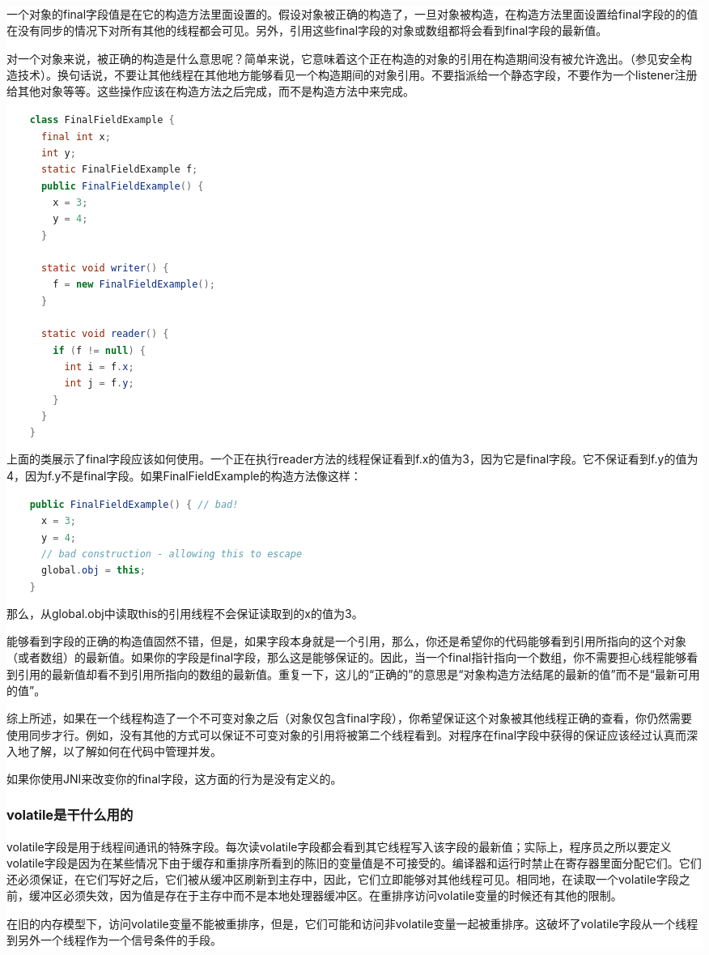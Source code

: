 一个对象的final字段值是在它的构造方法里面设置的。假设对象被正确的构造了，一旦对象被构造，在构造方法里面设置给final字段的的值在没有同步的情况下对所有其他的线程都会可见。另外，引用这些final字段的对象或数组都将会看到final字段的最新值。

对一个对象来说，被正确的构造是什么意思呢？简单来说，它意味着这个正在构造的对象的引用在构造期间没有被允许逸出。（参见安全构造技术）。换句话说，不要让其他线程在其他地方能够看见一个构造期间的对象引用。不要指派给一个静态字段，不要作为一个listener注册给其他对象等等。这些操作应该在构造方法之后完成，而不是构造方法中来完成。
```java
    class FinalFieldExample {
      final int x;
      int y;
      static FinalFieldExample f;
      public FinalFieldExample() {
        x = 3;
        y = 4;
      }
    
      static void writer() {
        f = new FinalFieldExample();
      }
    
      static void reader() {
        if (f != null) {
          int i = f.x;
          int j = f.y;
        }
      }
    }
```
	
上面的类展示了final字段应该如何使用。一个正在执行reader方法的线程保证看到f.x的值为3，因为它是final字段。它不保证看到f.y的值为4，因为f.y不是final字段。如果FinalFieldExample的构造方法像这样：
```java	
    public FinalFieldExample() { // bad!
      x = 3;
      y = 4;
      // bad construction - allowing this to escape
      global.obj = this;
    }
```
那么，从global.obj中读取this的引用线程不会保证读取到的x的值为3。

能够看到字段的正确的构造值固然不错，但是，如果字段本身就是一个引用，那么，你还是希望你的代码能够看到引用所指向的这个对象（或者数组）的最新值。如果你的字段是final字段，那么这是能够保证的。因此，当一个final指针指向一个数组，你不需要担心线程能够看到引用的最新值却看不到引用所指向的数组的最新值。重复一下，这儿的“正确的”的意思是“对象构造方法结尾的最新的值”而不是“最新可用的值”。

综上所述，如果在一个线程构造了一个不可变对象之后（对象仅包含final字段），你希望保证这个对象被其他线程正确的查看，你仍然需要使用同步才行。例如，没有其他的方式可以保证不可变对象的引用将被第二个线程看到。对程序在final字段中获得的保证应该经过认真而深入地了解，以了解如何在代码中管理并发。

如果你使用JNI来改变你的final字段，这方面的行为是没有定义的。

### volatile是干什么用的

volatile字段是用于线程间通讯的特殊字段。每次读volatile字段都会看到其它线程写入该字段的最新值；实际上，程序员之所以要定义volatile字段是因为在某些情况下由于缓存和重排序所看到的陈旧的变量值是不可接受的。编译器和运行时禁止在寄存器里面分配它们。它们还必须保证，在它们写好之后，它们被从缓冲区刷新到主存中，因此，它们立即能够对其他线程可见。相同地，在读取一个volatile字段之前，缓冲区必须失效，因为值是存在于主存中而不是本地处理器缓冲区。在重排序访问volatile变量的时候还有其他的限制。

在旧的内存模型下，访问volatile变量不能被重排序，但是，它们可能和访问非volatile变量一起被重排序。这破坏了volatile字段从一个线程到另外一个线程作为一个信号条件的手段。
